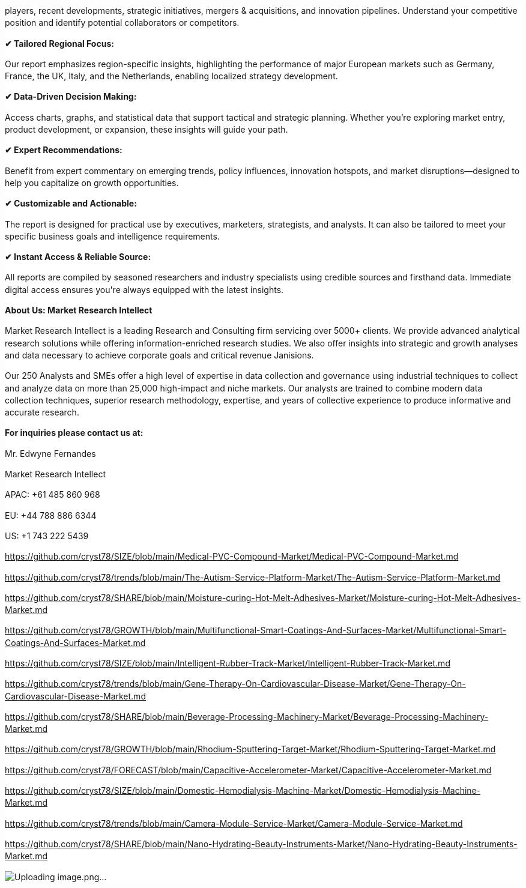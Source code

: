 players, recent developments, strategic initiatives, mergers &amp; acquisitions, and innovation pipelines. Understand your competitive position and identify potential collaborators or competitors.</p><p><strong>✔ Tailored Regional Focus:</strong></p><p>Our report emphasizes region-specific insights, highlighting the performance of major European markets such as Germany, France, the UK, Italy, and the Netherlands, enabling localized strategy development.</p><p><strong>✔ Data-Driven Decision Making:</strong></p><p>Access charts, graphs, and statistical data that support tactical and strategic planning. Whether you&rsquo;re exploring market entry, product development, or expansion, these insights will guide your path.</p><p><strong>✔ Expert Recommendations:</strong></p><p>Benefit from expert commentary on emerging trends, policy influences, innovation hotspots, and market disruptions&mdash;designed to help you capitalize on growth opportunities.</p><p><strong>✔ Customizable and Actionable:</strong></p><p>The report is designed for practical use by executives, marketers, strategists, and analysts. It can also be tailored to meet your specific business goals and intelligence requirements.</p><p><strong>✔ Instant Access &amp; Reliable Source:</strong></p><p>All reports are compiled by seasoned researchers and industry specialists using credible sources and firsthand data. Immediate digital access ensures you're always equipped with the latest insights.</p><p><strong><span class="font-[700]">About Us: Market Research Intellect</span></strong></p><p><span class="">Market Research Intellect is a leading Research and Consulting firm servicing over 5000+ clients. We provide advanced analytical research solutions while offering information-enriched research studies.&nbsp;</span>We also offer insights into strategic and growth analyses and data necessary to achieve corporate goals and critical revenue Janisions.</p><p><span class="">Our 250 Analysts and SMEs offer a high level of expertise in data collection and governance using industrial techniques to collect and analyze data on more than 25,000 high-impact and niche markets. Our analysts are trained to combine modern data collection techniques, superior research methodology, expertise, and years of collective experience to produce informative and accurate research.</span></p><p><strong>For inquiries please contact us at:</strong></p><p>Mr. Edwyne Fernandes</p><p>Market Research Intellect</p><p>APAC: +61 485 860 968</p><p>EU: +44 788 886 6344</p><p>US: +1 743 222 5439</p><p><a href="https://github.com/cryst78/SIZE/blob/main/Medical-PVC-Compound-Market/Medical-PVC-Compound-Market.md">https://github.com/cryst78/SIZE/blob/main/Medical-PVC-Compound-Market/Medical-PVC-Compound-Market.md</a></p><p><a href="https://github.com/cryst78/trends/blob/main/The-Autism-Service-Platform-Market/The-Autism-Service-Platform-Market.md">https://github.com/cryst78/trends/blob/main/The-Autism-Service-Platform-Market/The-Autism-Service-Platform-Market.md</a></p><p><a href="https://github.com/cryst78/SHARE/blob/main/Moisture-curing-Hot-Melt-Adhesives-Market/Moisture-curing-Hot-Melt-Adhesives-Market.md">https://github.com/cryst78/SHARE/blob/main/Moisture-curing-Hot-Melt-Adhesives-Market/Moisture-curing-Hot-Melt-Adhesives-Market.md</a></p><p><a href="https://github.com/cryst78/GROWTH/blob/main/Multifunctional-Smart-Coatings-And-Surfaces-Market/Multifunctional-Smart-Coatings-And-Surfaces-Market.md">https://github.com/cryst78/GROWTH/blob/main/Multifunctional-Smart-Coatings-And-Surfaces-Market/Multifunctional-Smart-Coatings-And-Surfaces-Market.md</a></p><p><a href="https://github.com/cryst78/SIZE/blob/main/Intelligent-Rubber-Track-Market/Intelligent-Rubber-Track-Market.md">https://github.com/cryst78/SIZE/blob/main/Intelligent-Rubber-Track-Market/Intelligent-Rubber-Track-Market.md</a></p><p><a href="https://github.com/cryst78/trends/blob/main/Gene-Therapy-On-Cardiovascular-Disease-Market/Gene-Therapy-On-Cardiovascular-Disease-Market.md">https://github.com/cryst78/trends/blob/main/Gene-Therapy-On-Cardiovascular-Disease-Market/Gene-Therapy-On-Cardiovascular-Disease-Market.md</a></p><p><a href="https://github.com/cryst78/SHARE/blob/main/Beverage-Processing-Machinery-Market/Beverage-Processing-Machinery-Market.md">https://github.com/cryst78/SHARE/blob/main/Beverage-Processing-Machinery-Market/Beverage-Processing-Machinery-Market.md</a></p><p><a href="https://github.com/cryst78/GROWTH/blob/main/Rhodium-Sputtering-Target-Market/Rhodium-Sputtering-Target-Market.md">https://github.com/cryst78/GROWTH/blob/main/Rhodium-Sputtering-Target-Market/Rhodium-Sputtering-Target-Market.md</a></p><p><a href="https://github.com/cryst78/FORECAST/blob/main/Capacitive-Accelerometer-Market/Capacitive-Accelerometer-Market.md">https://github.com/cryst78/FORECAST/blob/main/Capacitive-Accelerometer-Market/Capacitive-Accelerometer-Market.md</a></p><p><a href="https://github.com/cryst78/SIZE/blob/main/Domestic-Hemodialysis-Machine-Market/Domestic-Hemodialysis-Machine-Market.md">https://github.com/cryst78/SIZE/blob/main/Domestic-Hemodialysis-Machine-Market/Domestic-Hemodialysis-Machine-Market.md</a></p><p><a href="https://github.com/cryst78/trends/blob/main/Camera-Module-Service-Market/Camera-Module-Service-Market.md">https://github.com/cryst78/trends/blob/main/Camera-Module-Service-Market/Camera-Module-Service-Market.md</a></p><p><a href="https://github.com/cryst78/SHARE/blob/main/Nano-Hydrating-Beauty-Instruments-Market/Nano-Hydrating-Beauty-Instruments-Market.md">https://github.com/cryst78/SHARE/blob/main/Nano-Hydrating-Beauty-Instruments-Market/Nano-Hydrating-Beauty-Instruments-Market.md</a></p>
![Uploading image.png…]()
